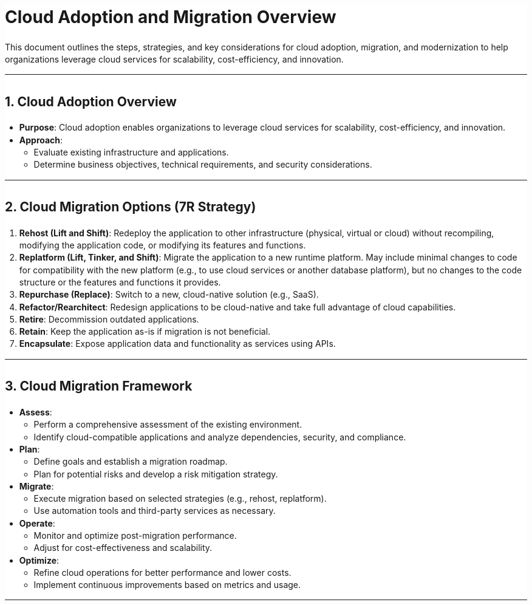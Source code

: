 
# Cloud Adoption and Migration Overview

This document outlines the steps, strategies, and key considerations for cloud adoption, migration, and modernization to help organizations leverage cloud services for scalability, cost-efficiency, and innovation.

---

## 1. Cloud Adoption Overview
- **Purpose**: Cloud adoption enables organizations to leverage cloud services for scalability, cost-efficiency, and innovation.
- **Approach**:
  - Evaluate existing infrastructure and applications.
  - Determine business objectives, technical requirements, and security considerations.

---

## 2. Cloud Migration Options (7R Strategy)

1. **Rehost (Lift and Shift)**: Redeploy the application to other infrastructure (physical, virtual or cloud) without recompiling, modifying the application code, or modifying its features and functions.
2. **Replatform (Lift, Tinker, and Shift)**: Migrate the application to a new runtime platform. May include minimal changes to code for compatibility with the new platform (e.g., to use cloud services or another
database platform), but no changes to the code structure or the features and functions it provides.
3. **Repurchase (Replace)**: Switch to a new, cloud-native solution (e.g., SaaS).
4. **Refactor/Rearchitect**: Redesign applications to be cloud-native and take full advantage of cloud capabilities.
5. **Retire**: Decommission outdated applications.
6. **Retain**: Keep the application as-is if migration is not beneficial.
7. **Encapsulate**: Expose application data and functionality as services using APIs.

---

## 3. Cloud Migration Framework

- **Assess**: 
  - Perform a comprehensive assessment of the existing environment.
  - Identify cloud-compatible applications and analyze dependencies, security, and compliance.
- **Plan**:
  - Define goals and establish a migration roadmap.
  - Plan for potential risks and develop a risk mitigation strategy.
- **Migrate**:
  - Execute migration based on selected strategies (e.g., rehost, replatform).
  - Use automation tools and third-party services as necessary.
- **Operate**:
  - Monitor and optimize post-migration performance.
  - Adjust for cost-effectiveness and scalability.
- **Optimize**:
  - Refine cloud operations for better performance and lower costs.
  - Implement continuous improvements based on metrics and usage.

---